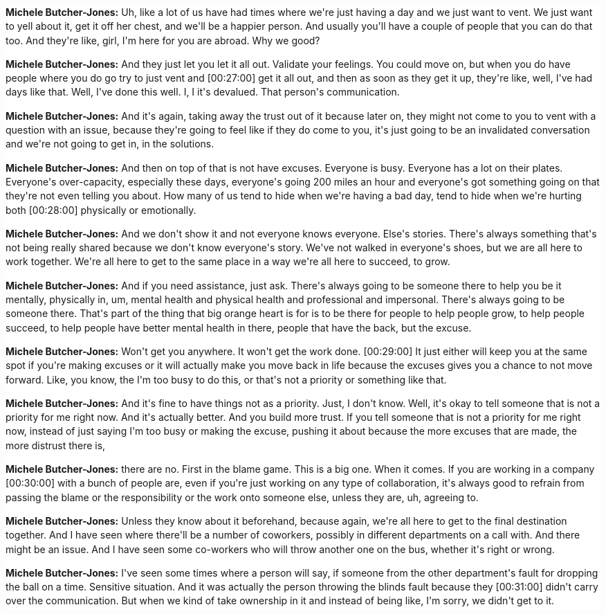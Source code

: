 **Michele Butcher-Jones:** Uh, like a lot of us have had times where we're just having a day and we just want to vent. We just want to yell about it, get it off her chest, and we'll be a happier person. And usually you'll have a couple of people that you can do that too. And they're like, girl, I'm here for you are abroad. Why we good?

**Michele Butcher-Jones:** And they just let you let it all out. Validate your feelings. You could move on, but when you do have people where you do go try to just vent and [00:27:00] get it all out, and then as soon as they get it up, they're like, well, I've had days like that. Well, I've done this well. I, I it's devalued. That person's communication.

**Michele Butcher-Jones:** And it's again, taking away the trust out of it because later on, they might not come to you to vent with a question with an issue, because they're going to feel like if they do come to you, it's just going to be an invalidated conversation and we're not going to get in, in the solutions.

**Michele Butcher-Jones:** And then on top of that is not have excuses. Everyone is busy. Everyone has a lot on their plates. Everyone's over-capacity, especially these days, everyone's going 200 miles an hour and everyone's got something going on that they're not even telling you about. How many of us tend to hide when we're having a bad day, tend to hide when we're hurting both [00:28:00] physically or emotionally.

**Michele Butcher-Jones:** And we don't show it and not everyone knows everyone. Else's stories. There's always something that's not being really shared because we don't know everyone's story. We've not walked in everyone's shoes, but we are all here to work together. We're all here to get to the same place in a way we're all here to succeed, to grow.

**Michele Butcher-Jones:** And if you need assistance, just ask. There's always going to be someone there to help you be it mentally, physically in, um, mental health and physical health and professional and impersonal. There's always going to be someone there. That's part of the thing that big orange heart is for is to be there for people to help people grow, to help people succeed, to help people have better mental health in there, people that have the back, but the excuse.

**Michele Butcher-Jones:** Won't get you anywhere. It won't get the work done. [00:29:00] It just either will keep you at the same spot if you're making excuses or it will actually make you move back in life because the excuses gives you a chance to not move forward. Like, you know, the I'm too busy to do this, or that's not a priority or something like that.

**Michele Butcher-Jones:** And it's fine to have things not as a priority. Just, I don't know. Well, it's okay to tell someone that is not a priority for me right now. And it's actually better. And you build more trust. If you tell someone that is not a priority for me right now, instead of just saying I'm too busy or making the excuse, pushing it about because the more excuses that are made, the more distrust there is,

**Michele Butcher-Jones:** there are no. First in the blame game. This is a big one. When it comes. If you are working in a company [00:30:00] with a bunch of people are, even if you're just working on any type of collaboration, it's always good to refrain from passing the blame or the responsibility or the work onto someone else, unless they are, uh, agreeing to.

**Michele Butcher-Jones:** Unless they know about it beforehand, because again, we're all here to get to the final destination together. And I have seen where there'll be a number of coworkers, possibly in different departments on a call with. And there might be an issue. And I have seen some co-workers who will throw another one on the bus, whether it's right or wrong.

**Michele Butcher-Jones:** I've seen some times where a person will say, if someone from the other department's fault for dropping the ball on a time. Sensitive situation. And it was actually the person throwing the blinds fault because they [00:31:00] didn't carry over the communication. But when we kind of take ownership in it and instead of being like, I'm sorry, we didn't get to it.
